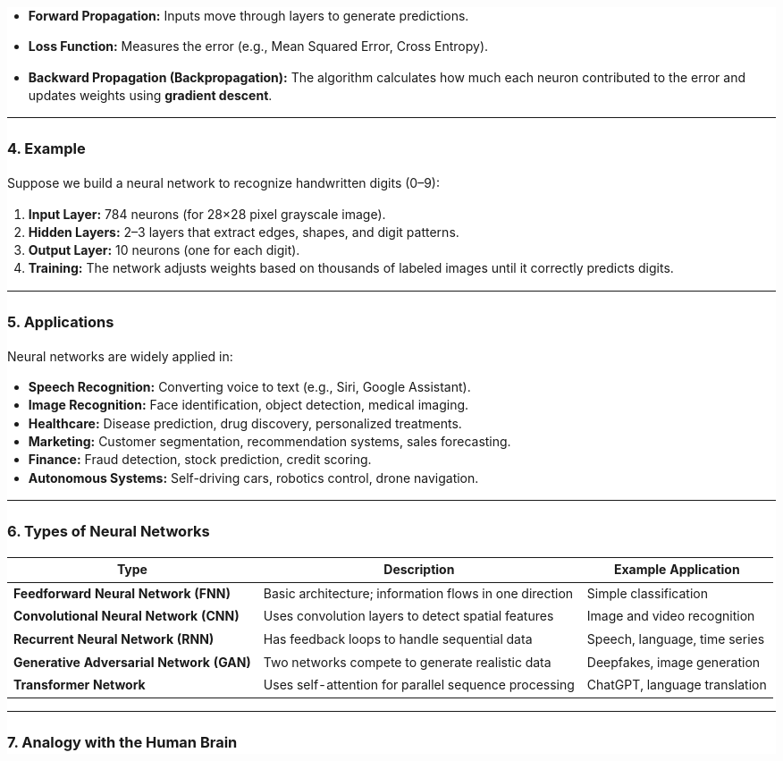 * **Forward Propagation:**
  Inputs move through layers to generate predictions.

* **Loss Function:**
  Measures the error (e.g., Mean Squared Error, Cross Entropy).

* **Backward Propagation (Backpropagation):**
  The algorithm calculates how much each neuron contributed to the error and updates weights using **gradient descent**.

---

### 4. **Example**

Suppose we build a neural network to recognize handwritten digits (0–9):

1. **Input Layer:** 784 neurons (for 28×28 pixel grayscale image).
2. **Hidden Layers:** 2–3 layers that extract edges, shapes, and digit patterns.
3. **Output Layer:** 10 neurons (one for each digit).
4. **Training:** The network adjusts weights based on thousands of labeled images until it correctly predicts digits.

---

### 5. **Applications**

Neural networks are widely applied in:

* **Speech Recognition:** Converting voice to text (e.g., Siri, Google Assistant).
* **Image Recognition:** Face identification, object detection, medical imaging.
* **Healthcare:** Disease prediction, drug discovery, personalized treatments.
* **Marketing:** Customer segmentation, recommendation systems, sales forecasting.
* **Finance:** Fraud detection, stock prediction, credit scoring.
* **Autonomous Systems:** Self-driving cars, robotics control, drone navigation.

---

### 6. **Types of Neural Networks**

| Type                                     | Description                                            | Example Application           |
| ---------------------------------------- | ------------------------------------------------------ | ----------------------------- |
| **Feedforward Neural Network (FNN)**     | Basic architecture; information flows in one direction | Simple classification         |
| **Convolutional Neural Network (CNN)**   | Uses convolution layers to detect spatial features     | Image and video recognition   |
| **Recurrent Neural Network (RNN)**       | Has feedback loops to handle sequential data           | Speech, language, time series |
| **Generative Adversarial Network (GAN)** | Two networks compete to generate realistic data        | Deepfakes, image generation   |
| **Transformer Network**                  | Uses self-attention for parallel sequence processing   | ChatGPT, language translation |

---

### 7. **Analogy with the Human Brain**
